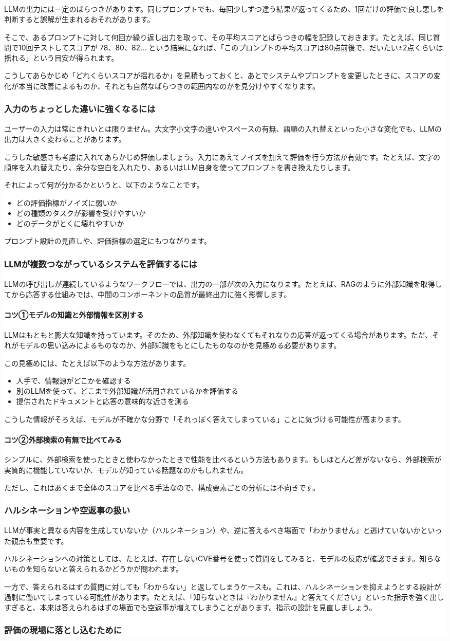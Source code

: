 LLMの出力には一定のばらつきがあります。同じプロンプトでも、毎回少しずつ違う結果が返ってくるため、1回だけの評価で良し悪しを判断すると誤解が生まれるおそれがあります。

そこで、あるプロンプトに対して何回か繰り返し出力を取って、その平均スコアとばらつきの幅を記録しておきます。たとえば、同じ質問で10回テストしてスコアが 78、80、82… という結果になれば、「このプロンプトの平均スコアは80点前後で、だいたい±2点くらいは揺れる」という目安が得られます。

こうしてあらかじめ「どれくらいスコアが揺れるか」を見積もっておくと、あとでシステムやプロンプトを変更したときに、スコアの変化が本当に改善によるものか、それとも自然なばらつきの範囲内なのかを見分けやすくなります。

### 入力のちょっとした違いに強くなるには

ユーザーの入力は常にきれいとは限りません。大文字小文字の違いやスペースの有無、語順の入れ替えといった小さな変化でも、LLMの出力は大きく変わることがあります。

こうした敏感さも考慮に入れてあらかじめ評価しましょう。入力にあえてノイズを加えて評価を行う方法が有効です。たとえば、文字の順序を入れ替えたり、余分な空白を入れたり、あるいはLLM自身を使ってプロンプトを書き換えたりします。

それによって何が分かるかというと、以下のようなことです。

- どの評価指標がノイズに弱いか
- どの種類のタスクが影響を受けやすいか
- どのデータがとくに壊れやすいか

プロンプト設計の見直しや、評価指標の選定にもつながります。

### LLMが複数つながっているシステムを評価するには

LLMの呼び出しが連続しているようなワークフローでは、出力の一部が次の入力になります。たとえば、RAGのように外部知識を取得してから応答する仕組みでは、中間のコンポーネントの品質が最終出力に強く影響します。

#### コツ①モデルの知識と外部情報を区別する

LLMはもともと膨大な知識を持っています。そのため、外部知識を使わなくてもそれなりの応答が返ってくる場合があります。ただ、それがモデルの思い込みによるものなのか、外部知識をもとにしたものなのかを見極める必要があります。

この見極めには、たとえば以下のような方法があります。

- 人手で、情報源がどこかを確認する
- 別のLLMを使って、どこまで外部知識が活用されているかを評価する
- 提供されたドキュメントと応答の意味的な近さを測る

こうした情報がそろえば、モデルが不確かな分野で「それっぽく答えてしまっている」ことに気づける可能性が高まります。

#### コツ②外部検索の有無で比べてみる

シンプルに、外部検索を使ったときと使わなかったときで性能を比べるという方法もあります。もしほとんど差がないなら、外部検索が実質的に機能していないか、モデルが知っている話題なのかもしれません。

ただし、これはあくまで全体のスコアを比べる手法なので、構成要素ごとの分析には不向きです。

### ハルシネーションや空返事の扱い

LLMが事実と異なる内容を生成していないか（ハルシネーション）や、逆に答えるべき場面で「わかりません」と逃げていないかといった観点も重要です。

ハルシネーションへの対策としては、たとえば、存在しないCVE番号を使って質問をしてみると、モデルの反応が確認できます。知らないものを知らないと答えられるかどうかが問われます。

一方で、答えられるはずの質問に対しても「わからない」と返してしまうケースも。これは、ハルシネーションを抑えようとする設計が過剰に働いてしまっている可能性があります。たとえば、「知らないときは『わかりません』と答えてください」といった指示を強く出しすぎると、本来は答えられるはずの場面でも空返事が増えてしまうことがあります。指示の設計を見直しましょう。

### 評価の現場に落とし込むために
